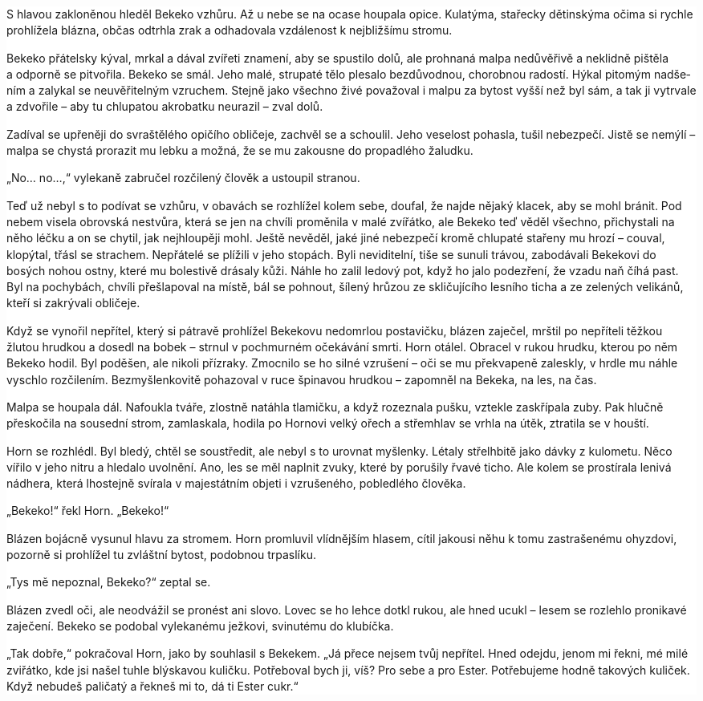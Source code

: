   

S hlavou zakloněnou hleděl Bekeko vzhůru. Až u nebe se na ocase houpala opice. Kulatýma, stařecky dětinskýma očima si rychle prohlížela blázna, občas odtrhla zrak a odhadovala vzdálenost k nejbližšímu stromu.

Bekeko přátelsky kýval, mrkal a dával zvířeti znamení, aby se spustilo dolů, ale prohnaná malpa nedůvěřivě a neklidně pištěla a odporně se pitvořila. Bekeko se smál. Jeho malé, strupaté tělo plesalo bezdůvodnou, chorobnou radostí. Hýkal pitomým nadše­ním a zalykal se neuvěřitelným vzruchem. Stejně jako všechno živé považoval i malpu za bytost vyšší než byl sám, a tak ji vytrvale a zdvořile – aby tu chlupatou akrobatku neurazil – zval dolů.

Zadíval se upřeněji do svraštělého opičího obličeje, zachvěl se a schoulil. Jeho veselost pohasla, tušil nebezpečí. Jistě se nemýlí – malpa se chystá prorazit mu lebku a možná, že se mu zakousne do propadlého žaludku.

„No… no…,“ vylekaně zabručel rozčilený člověk a ustoupil stranou.

Teď už nebyl s to podívat se vzhůru, v obavách se rozhlížel kolem sebe, doufal, že najde nějaký klacek, aby se mohl bránit. Pod nebem visela obrovská nestvůra, která se jen na chvíli proměnila v malé zvířátko, ale Bekeko teď věděl všechno, přichystali na něho léčku a on se chytil, jak nejhloupěji mohl. Ještě nevěděl, jaké jiné nebezpečí kromě chlupaté stařeny mu hrozí – couval, klopýtal, třásl se strachem. Nepřátelé se plížili v jeho stopách. Byli neviditelní, tiše se sunuli trávou, zabodávali Bekekovi do bosých nohou ostny, které mu bolestivě drásaly kůži. Náhle ho zalil ledový pot, když ho jalo podezření, že vzadu naň číhá past. Byl na pochybách, chvíli přešlapoval na místě, bál se pohnout, šílený hrůzou ze skličujícího lesního ticha a ze zelených velikánů, kteří si zakrývali obličeje.

Když se vynořil nepřítel, který si pátravě prohlížel Bekekovu nedomrlou postavičku, blázen zaječel, mrštil po nepříteli těžkou žlutou hrudkou a dosedl na bobek – strnul v pochmurném očekávání smrti. Horn otálel. Obracel v rukou hrudku, kterou po něm Bekeko hodil. Byl poděšen, ale nikoli přízraky. Zmocnilo se ho silné vzrušení – oči se mu překvapeně zaleskly, v hrdle mu náhle vyschlo rozčilením. Bezmyšlenkovitě pohazoval v ruce špinavou hrudkou – zapomněl na Bekeka, na les, na čas.

Malpa se houpala dál. Nafoukla tváře, zlostně natáhla tlamičku, a když rozeznala pušku, vztekle zaskřípala zuby. Pak hlučně přeskočila na sousední strom, zamlaskala, hodila po Hornovi velký ořech a střemhlav se vrhla na útěk, ztratila se v houští.

Horn se rozhlédl. Byl bledý, chtěl se soustředit, ale nebyl s to urovnat myšlenky. Létaly střelhbitě jako dávky z kulometu. Něco vířilo v jeho nitru a hledalo uvolnění. Ano, les se měl naplnit zvuky, které by porušily řvavé ticho. Ale kolem se prostírala lenivá nádhe­ra, která lhostejně svírala v majestátním objeti i vzrušeného, pobledlého člověka.

„Bekeko!“ řekl Horn. „Bekeko!“

Blázen bojácně vysunul hlavu za stromem. Horn promluvil vlídnějším hlasem, cítil jakousi něhu k tomu zastrašenému ohyzdovi, pozorně si prohlížel tu zvláštní bytost, podobnou trpaslíku.

„Tys mě nepoznal, Bekeko?“ zeptal se.

Blázen zvedl oči, ale neodvážil se pronést ani slovo. Lovec se ho lehce dotkl rukou, ale hned ucukl – lesem se rozlehlo pronikavé zaječení. Bekeko se podobal vylekanému ježkovi, svinutému do klubíčka.

„Tak dobře,“ pokračoval Horn, jako by souhlasil s Bekekem. „Já přece nejsem tvůj nepřítel. Hned odejdu, jenom mi řekni, mé milé zviřátko, kde jsi našel tuhle blýskavou kuličku. Potřeboval bych ji, víš? Pro sebe a pro Ester. Potřebujeme hodně takových kuliček. Když nebudeš paličatý a řekneš mi to, dá ti Ester cukr.“
